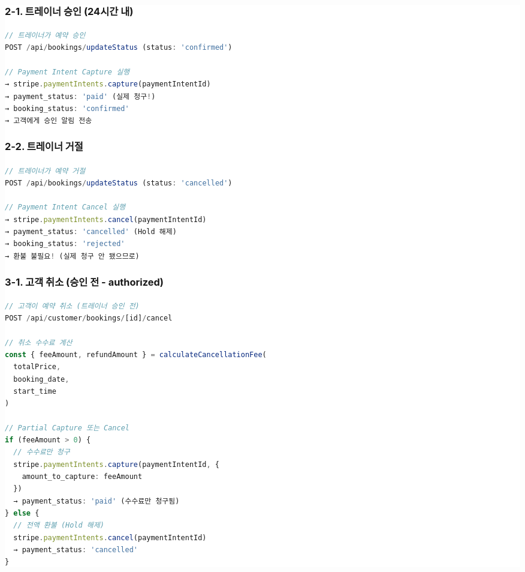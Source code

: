 ### 2-1. 트레이너 승인 (24시간 내)

```typescript
// 트레이너가 예약 승인
POST /api/bookings/updateStatus (status: 'confirmed')

// Payment Intent Capture 실행
→ stripe.paymentIntents.capture(paymentIntentId)
→ payment_status: 'paid' (실제 청구!)
→ booking_status: 'confirmed'
→ 고객에게 승인 알림 전송
```

### 2-2. 트레이너 거절

```typescript
// 트레이너가 예약 거절
POST /api/bookings/updateStatus (status: 'cancelled')

// Payment Intent Cancel 실행
→ stripe.paymentIntents.cancel(paymentIntentId)
→ payment_status: 'cancelled' (Hold 해제)
→ booking_status: 'rejected'
→ 환불 불필요! (실제 청구 안 됐으므로)
```

### 3-1. 고객 취소 (승인 전 - authorized)

```typescript
// 고객이 예약 취소 (트레이너 승인 전)
POST /api/customer/bookings/[id]/cancel

// 취소 수수료 계산
const { feeAmount, refundAmount } = calculateCancellationFee(
  totalPrice,
  booking_date,
  start_time
)

// Partial Capture 또는 Cancel
if (feeAmount > 0) {
  // 수수료만 청구
  stripe.paymentIntents.capture(paymentIntentId, {
    amount_to_capture: feeAmount
  })
  → payment_status: 'paid' (수수료만 청구됨)
} else {
  // 전액 환불 (Hold 해제)
  stripe.paymentIntents.cancel(paymentIntentId)
  → payment_status: 'cancelled'
}
```
